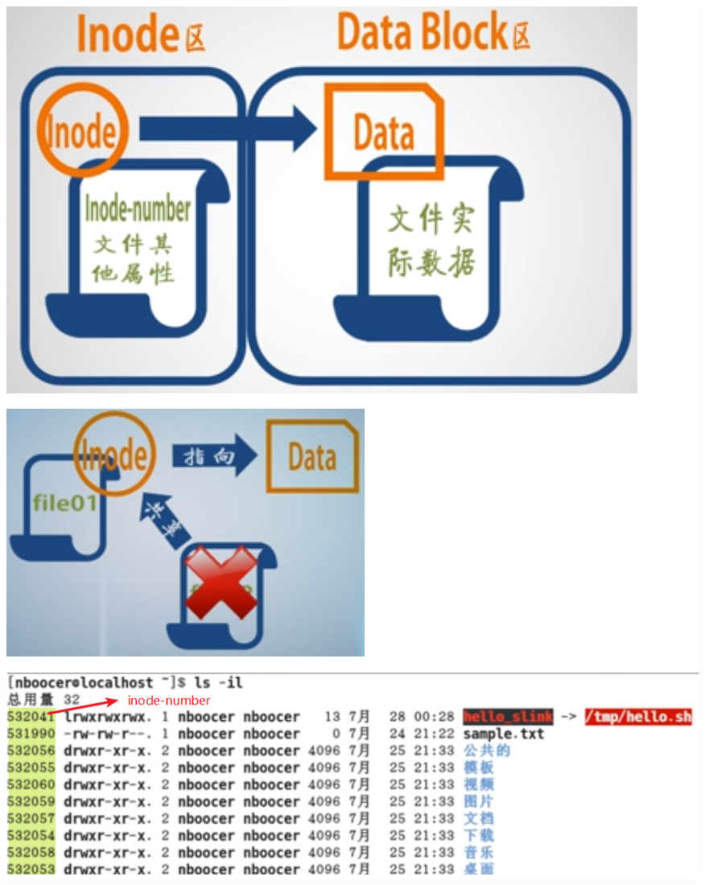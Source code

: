 

![](/assets/img/posts/questions/Snipaste_2018-09-23_20-04-12.png)

![](/assets/img/posts/questions/Snipaste_2018-09-23_20-07-14.png)

![](/assets/img/posts/questions/Snipaste_2018-09-23_20-11-30.png)
